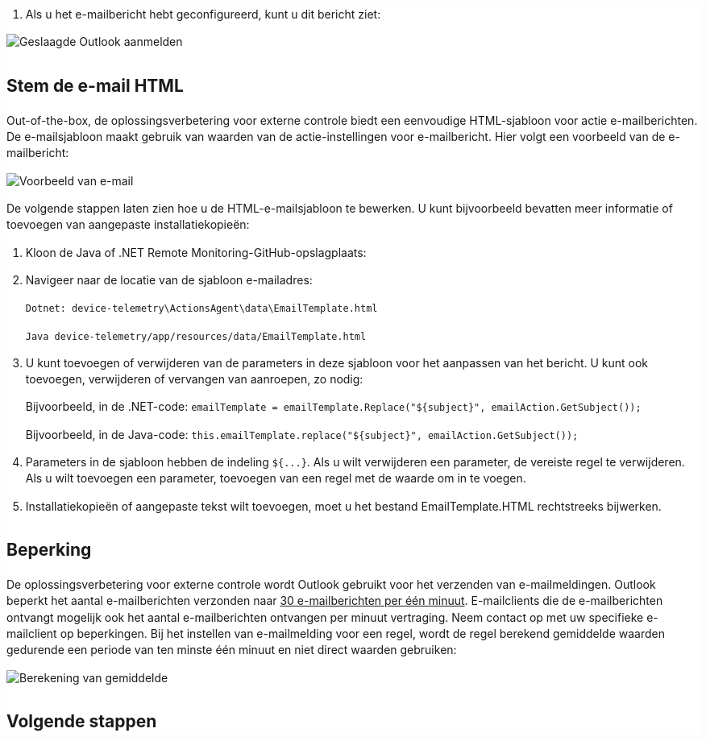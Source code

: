 1. Als u het e-mailbericht hebt geconfigureerd, kunt u dit bericht ziet:

  ![Geslaagde Outlook aanmelden](./media/iot-accelerators-remote-monitoring-email-actions/success.png)

## Stem de e-mail HTML <a name="htmledit"></a>

Out-of-the-box, de oplossingsverbetering voor externe controle biedt een eenvoudige HTML-sjabloon voor actie e-mailberichten. De e-mailsjabloon maakt gebruik van waarden van de actie-instellingen voor e-mailbericht. Hier volgt een voorbeeld van de e-mailbericht:

![Voorbeeld van e-mail](./media/iot-accelerators-remote-monitoring-email-actions/emailtemplate.png)

De volgende stappen laten zien hoe u de HTML-e-mailsjabloon te bewerken. U kunt bijvoorbeeld bevatten meer informatie of toevoegen van aangepaste installatiekopieën:

1. Kloon de Java of .NET Remote Monitoring-GitHub-opslagplaats:

1. Navigeer naar de locatie van de sjabloon e-mailadres:
  
    `Dotnet: device-telemetry\ActionsAgent\data\EmailTemplate.html`
  
    `Java device-telemetry/app/resources/data/EmailTemplate.html`

1. U kunt toevoegen of verwijderen van de parameters in deze sjabloon voor het aanpassen van het bericht. U kunt ook toevoegen, verwijderen of vervangen van aanroepen, zo nodig:

    Bijvoorbeeld, in de .NET-code:  `emailTemplate = emailTemplate.Replace("${subject}", emailAction.GetSubject());`

    Bijvoorbeeld, in de Java-code:  `this.emailTemplate.replace("${subject}", emailAction.GetSubject());`

1. Parameters in de sjabloon hebben de indeling `${...}`. Als u wilt verwijderen een parameter, de vereiste regel te verwijderen. Als u wilt toevoegen een parameter, toevoegen van een regel met de waarde om in te voegen.

1. Installatiekopieën of aangepaste tekst wilt toevoegen, moet u het bestand EmailTemplate.HTML rechtstreeks bijwerken.

## <a name="throttling"></a>Beperking

De oplossingsverbetering voor externe controle wordt Outlook gebruikt voor het verzenden van e-mailmeldingen. Outlook beperkt het aantal e-mailberichten verzonden naar [30 e-mailberichten per één minuut](https://docs.microsoft.com/office365/servicedescriptions/exchange-online-service-description/exchange-online-limits#receiving-and-sending-limits). E-mailclients die de e-mailberichten ontvangt mogelijk ook het aantal e-mailberichten ontvangen per minuut vertraging. Neem contact op met uw specifieke e-mailclient op beperkingen. Bij het instellen van e-mailmelding voor een regel, wordt de regel berekend gemiddelde waarden gedurende een periode van ten minste één minuut en niet direct waarden gebruiken:

![Berekening van gemiddelde](./media/iot-accelerators-remote-monitoring-email-actions/calculation.png)

## <a name="next-steps"></a>Volgende stappen
